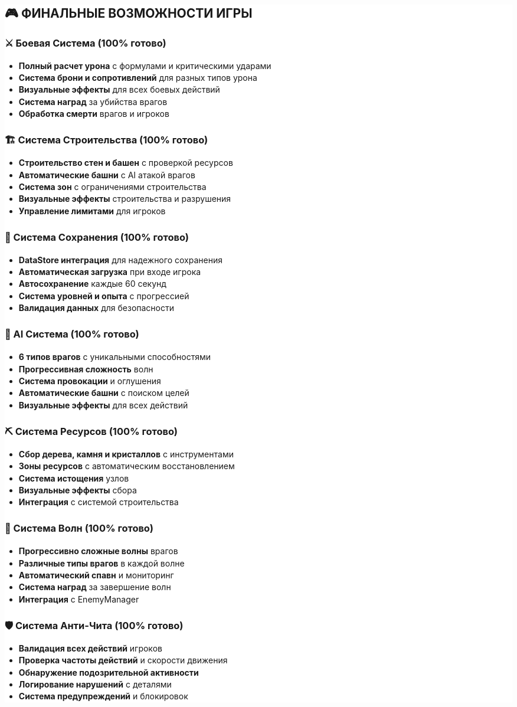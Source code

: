 ## 🎮 ФИНАЛЬНЫЕ ВОЗМОЖНОСТИ ИГРЫ

### ⚔️ Боевая Система (100% готово)
- **Полный расчет урона** с формулами и критическими ударами
- **Система брони и сопротивлений** для разных типов урона
- **Визуальные эффекты** для всех боевых действий
- **Система наград** за убийства врагов
- **Обработка смерти** врагов и игроков

### 🏗️ Система Строительства (100% готово)
- **Строительство стен и башен** с проверкой ресурсов
- **Автоматические башни** с AI атакой врагов
- **Система зон** с ограничениями строительства
- **Визуальные эффекты** строительства и разрушения
- **Управление лимитами** для игроков

### 💾 Система Сохранения (100% готово)
- **DataStore интеграция** для надежного сохранения
- **Автоматическая загрузка** при входе игрока
- **Автосохранение** каждые 60 секунд
- **Система уровней и опыта** с прогрессией
- **Валидация данных** для безопасности

### 🤖 AI Система (100% готово)
- **6 типов врагов** с уникальными способностями
- **Прогрессивная сложность** волн
- **Система провокации** и оглушения
- **Автоматические башни** с поиском целей
- **Визуальные эффекты** для всех действий

### ⛏️ Система Ресурсов (100% готово)
- **Сбор дерева, камня и кристаллов** с инструментами
- **Зоны ресурсов** с автоматическим восстановлением
- **Система истощения** узлов
- **Визуальные эффекты** сбора
- **Интеграция** с системой строительства

### 🌊 Система Волн (100% готово)
- **Прогрессивно сложные волны** врагов
- **Различные типы врагов** в каждой волне
- **Автоматический спавн** и мониторинг
- **Система наград** за завершение волн
- **Интеграция** с EnemyManager

### 🛡️ Система Анти-Чита (100% готово)
- **Валидация всех действий** игроков
- **Проверка частоты действий** и скорости движения
- **Обнаружение подозрительной активности**
- **Логирование нарушений** с деталями
- **Система предупреждений** и блокировок
